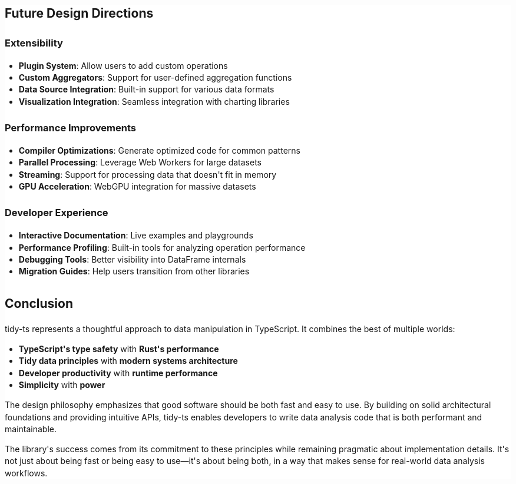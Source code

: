 ## Future Design Directions

### **Extensibility**
- **Plugin System**: Allow users to add custom operations
- **Custom Aggregators**: Support for user-defined aggregation functions
- **Data Source Integration**: Built-in support for various data formats
- **Visualization Integration**: Seamless integration with charting libraries

### **Performance Improvements**
- **Compiler Optimizations**: Generate optimized code for common patterns
- **Parallel Processing**: Leverage Web Workers for large datasets
- **Streaming**: Support for processing data that doesn't fit in memory
- **GPU Acceleration**: WebGPU integration for massive datasets

### **Developer Experience**
- **Interactive Documentation**: Live examples and playgrounds
- **Performance Profiling**: Built-in tools for analyzing operation performance
- **Debugging Tools**: Better visibility into DataFrame internals
- **Migration Guides**: Help users transition from other libraries

## Conclusion

tidy-ts represents a thoughtful approach to data manipulation in TypeScript. It combines the best of multiple worlds:

- **TypeScript's type safety** with **Rust's performance**
- **Tidy data principles** with **modern systems architecture**
- **Developer productivity** with **runtime performance**
- **Simplicity** with **power**

The design philosophy emphasizes that good software should be both fast and easy to use. By building on solid architectural foundations and providing intuitive APIs, tidy-ts enables developers to write data analysis code that is both performant and maintainable.

The library's success comes from its commitment to these principles while remaining pragmatic about implementation details. It's not just about being fast or being easy to use—it's about being both, in a way that makes sense for real-world data analysis workflows.
